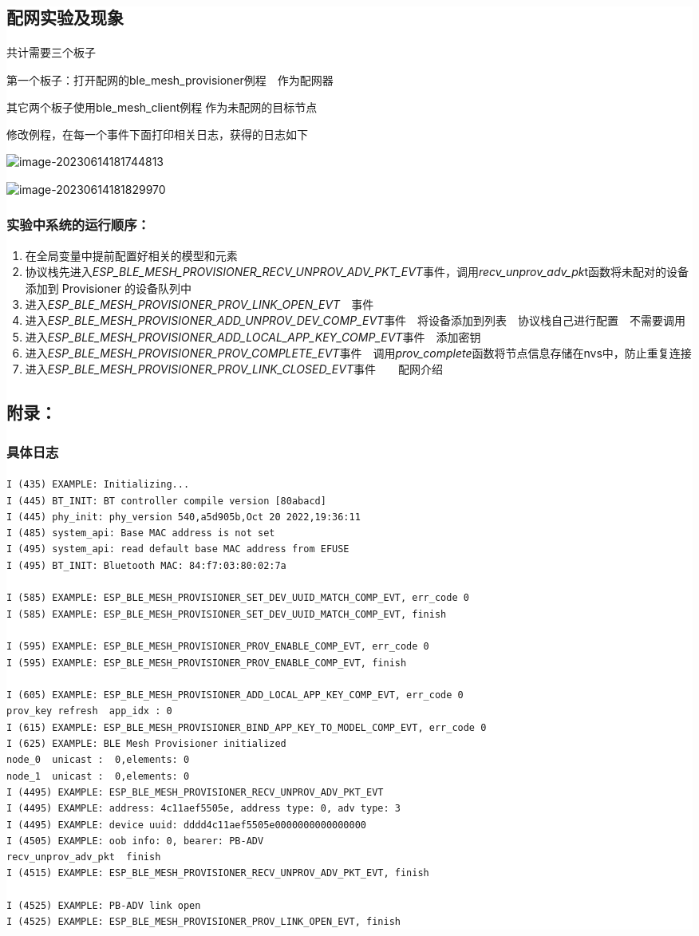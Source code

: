 



## 配网实验及现象

共计需要三个板子

第一个板子：打开配网的ble_mesh_provisioner例程　作为配网器

其它两个板子使用ble_mesh_client例程			作为未配网的目标节点



修改例程，在每一个事件下面打印相关日志，获得的日志如下

![image-20230614181744813](https://ayu-990121-1302263000.cos.ap-nanjing.myqcloud.com/makedown/20230624223025.png)

![image-20230614181829970](https://ayu-990121-1302263000.cos.ap-nanjing.myqcloud.com/makedown/20230624223027.png)



### 实验中系统的运行顺序：

1. 在全局变量中提前配置好相关的模型和元素
2. 协议栈先进入*ESP_BLE_MESH_PROVISIONER_RECV_UNPROV_ADV_PKT_EVT*事件，调用*recv_unprov_adv_pk*t函数将未配对的设备添加到 Provisioner 的设备队列中
3. 进入*ESP_BLE_MESH_PROVISIONER_PROV_LINK_OPEN_EVT*　事件
4. 进入*ESP_BLE_MESH_PROVISIONER_ADD_UNPROV_DEV_COMP_EVT*事件　将设备添加到列表　协议栈自己进行配置　不需要调用
5. 进入*ESP_BLE_MESH_PROVISIONER_ADD_LOCAL_APP_KEY_COMP_EVT*事件　添加密钥
6. 进入*ESP_BLE_MESH_PROVISIONER_PROV_COMPLETE_EVT*事件　调用*prov_complete*函数将节点信息存储在nvs中，防止重复连接
7. 进入*ESP_BLE_MESH_PROVISIONER_PROV_LINK_CLOSED_EVT*事件　　配网介绍

## 附录：

### 具体日志

```
I (435) EXAMPLE: Initializing...
I (445) BT_INIT: BT controller compile version [80abacd]
I (445) phy_init: phy_version 540,a5d905b,Oct 20 2022,19:36:11
I (485) system_api: Base MAC address is not set
I (495) system_api: read default base MAC address from EFUSE
I (495) BT_INIT: Bluetooth MAC: 84:f7:03:80:02:7a

I (585) EXAMPLE: ESP_BLE_MESH_PROVISIONER_SET_DEV_UUID_MATCH_COMP_EVT, err_code 0
I (585) EXAMPLE: ESP_BLE_MESH_PROVISIONER_SET_DEV_UUID_MATCH_COMP_EVT, finish 

I (595) EXAMPLE: ESP_BLE_MESH_PROVISIONER_PROV_ENABLE_COMP_EVT, err_code 0
I (595) EXAMPLE: ESP_BLE_MESH_PROVISIONER_PROV_ENABLE_COMP_EVT, finish 

I (605) EXAMPLE: ESP_BLE_MESH_PROVISIONER_ADD_LOCAL_APP_KEY_COMP_EVT, err_code 0
prov_key refresh  app_idx : 0
I (615) EXAMPLE: ESP_BLE_MESH_PROVISIONER_BIND_APP_KEY_TO_MODEL_COMP_EVT, err_code 0
I (625) EXAMPLE: BLE Mesh Provisioner initialized
node_0  unicast :  0,elements: 0
node_1  unicast :  0,elements: 0
I (4495) EXAMPLE: ESP_BLE_MESH_PROVISIONER_RECV_UNPROV_ADV_PKT_EVT
I (4495) EXAMPLE: address: 4c11aef5505e, address type: 0, adv type: 3
I (4495) EXAMPLE: device uuid: dddd4c11aef5505e0000000000000000
I (4505) EXAMPLE: oob info: 0, bearer: PB-ADV
recv_unprov_adv_pkt  finish
I (4515) EXAMPLE: ESP_BLE_MESH_PROVISIONER_RECV_UNPROV_ADV_PKT_EVT, finish 

I (4525) EXAMPLE: PB-ADV link open
I (4525) EXAMPLE: ESP_BLE_MESH_PROVISIONER_PROV_LINK_OPEN_EVT, finish 

```